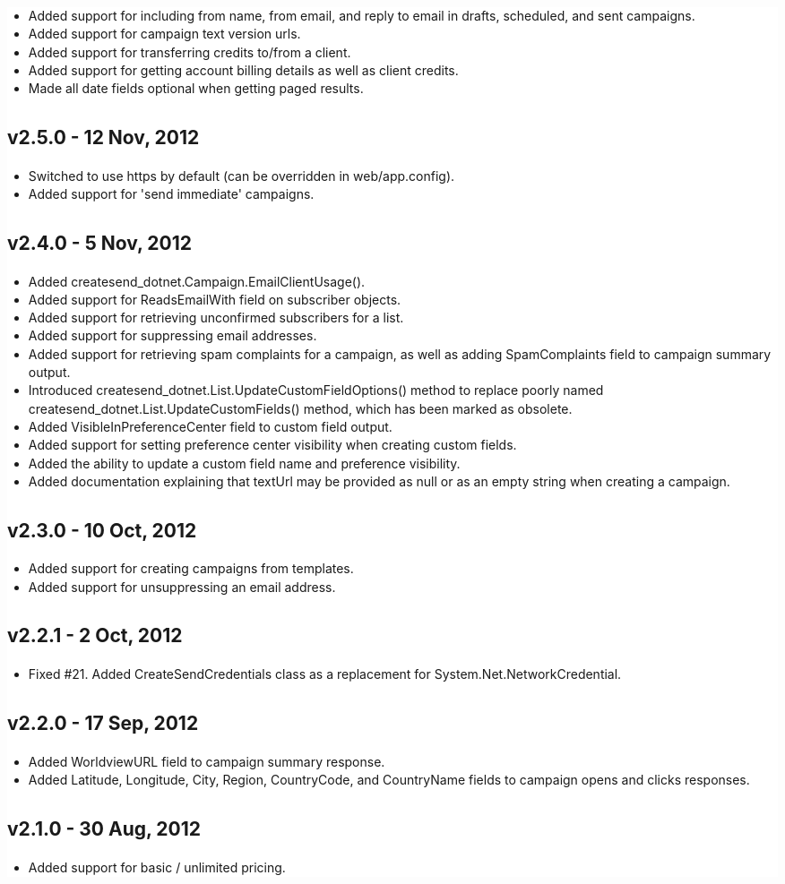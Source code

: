 * Added support for including from name, from email, and reply to email in
drafts, scheduled, and sent campaigns.
* Added support for campaign text version urls.
* Added support for transferring credits to/from a client.
* Added support for getting account billing details as well as client credits.
* Made all date fields optional when getting paged results.

## v2.5.0 - 12 Nov, 2012

* Switched to use https by default (can be overridden in web/app.config).
* Added support for 'send immediate' campaigns. 

## v2.4.0 - 5 Nov, 2012

* Added createsend_dotnet.Campaign.EmailClientUsage().
* Added support for ReadsEmailWith field on subscriber objects.
* Added support for retrieving unconfirmed subscribers for a list.
* Added support for suppressing email addresses.
* Added support for retrieving spam complaints for a campaign, as well as
adding SpamComplaints field to campaign summary output.
* Introduced createsend_dotnet.List.UpdateCustomFieldOptions() method to
replace poorly named createsend_dotnet.List.UpdateCustomFields() method, which
has been marked as obsolete.
* Added VisibleInPreferenceCenter field to custom field output.
* Added support for setting preference center visibility when creating custom
fields.
* Added the ability to update a custom field name and preference visibility.
* Added documentation explaining that textUrl may be provided as null or as
an empty string when creating a campaign.

## v2.3.0 - 10 Oct, 2012

* Added support for creating campaigns from templates.
* Added support for unsuppressing an email address.

## v2.2.1 - 2 Oct, 2012

* Fixed #21. Added CreateSendCredentials class as a replacement for
System.Net.NetworkCredential.

## v2.2.0 - 17 Sep, 2012

* Added WorldviewURL field to campaign summary response.
* Added Latitude, Longitude, City, Region, CountryCode, and CountryName fields
to campaign opens and clicks responses.

## v2.1.0 - 30 Aug, 2012

* Added support for basic / unlimited pricing.
